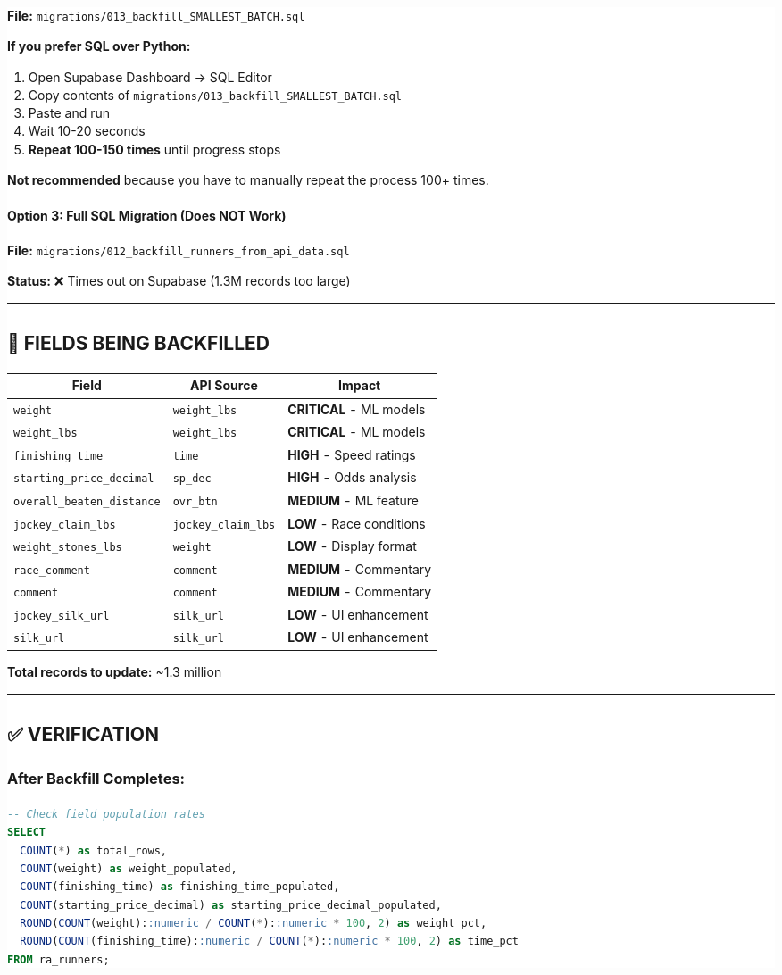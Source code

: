 **File:** `migrations/013_backfill_SMALLEST_BATCH.sql`

**If you prefer SQL over Python:**
1. Open Supabase Dashboard → SQL Editor
2. Copy contents of `migrations/013_backfill_SMALLEST_BATCH.sql`
3. Paste and run
4. Wait 10-20 seconds
5. **Repeat 100-150 times** until progress stops

**Not recommended** because you have to manually repeat the process 100+ times.

#### Option 3: Full SQL Migration (Does NOT Work)

**File:** `migrations/012_backfill_runners_from_api_data.sql`

**Status:** ❌ Times out on Supabase (1.3M records too large)

---

## 🎯 FIELDS BEING BACKFILLED

| Field | API Source | Impact |
|-------|------------|--------|
| `weight` | `weight_lbs` | **CRITICAL** - ML models |
| `weight_lbs` | `weight_lbs` | **CRITICAL** - ML models |
| `finishing_time` | `time` | **HIGH** - Speed ratings |
| `starting_price_decimal` | `sp_dec` | **HIGH** - Odds analysis |
| `overall_beaten_distance` | `ovr_btn` | **MEDIUM** - ML feature |
| `jockey_claim_lbs` | `jockey_claim_lbs` | **LOW** - Race conditions |
| `weight_stones_lbs` | `weight` | **LOW** - Display format |
| `race_comment` | `comment` | **MEDIUM** - Commentary |
| `comment` | `comment` | **MEDIUM** - Commentary |
| `jockey_silk_url` | `silk_url` | **LOW** - UI enhancement |
| `silk_url` | `silk_url` | **LOW** - UI enhancement |

**Total records to update:** ~1.3 million

---

## ✅ VERIFICATION

### After Backfill Completes:

```sql
-- Check field population rates
SELECT
  COUNT(*) as total_rows,
  COUNT(weight) as weight_populated,
  COUNT(finishing_time) as finishing_time_populated,
  COUNT(starting_price_decimal) as starting_price_decimal_populated,
  ROUND(COUNT(weight)::numeric / COUNT(*)::numeric * 100, 2) as weight_pct,
  ROUND(COUNT(finishing_time)::numeric / COUNT(*)::numeric * 100, 2) as time_pct
FROM ra_runners;
```
